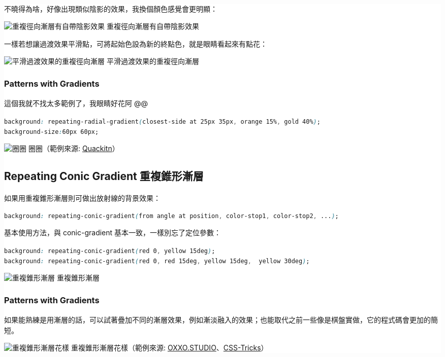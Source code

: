 不曉得為啥，好像出現類似陰影的效果，我換個顏色感覺會更明顯：
<p class="illustration">
	<img src="https://i.imgur.com/Ukz4lEF.png" alt="重複徑向漸層有自帶陰影效果">
	重複徑向漸層有自帶陰影效果
</p>

一樣若想讓過渡效果平滑點，可將起始色設為新的終點色，就是眼睛看起來有點花：
<p class="illustration">
	<img src="https://i.imgur.com/rbu1CdL.png" alt="平滑過渡效果的重複徑向漸層">
	平滑過渡效果的重複徑向漸層
</p>


### Patterns with Gradients
這個我就不找太多範例了，我眼睛好花阿 @@ 

```css
background: repeating-radial-gradient(closest-side at 25px 35px, orange 15%, gold 40%);
background-size:60px 60px;
```

<p class="illustration">
	<img src="https://i.imgur.com/iS4ABKV.png" alt="圈圈">
	圈圈（範例來源: <a href="https://www.quackit.com/css/codes/patterns/">Quackitn</a>）
</p>



## Repeating Conic Gradient 重複錐形漸層
如果用重複錐形漸層則可做出放射線的背景效果：

```css
background: repeating-conic-gradient(from angle at position, color-stop1, color-stop2, ...);  
```

基本使用方法，與 conic-gradient 基本一致，一樣別忘了定位參數：
```css
background: repeating-conic-gradient(red 0, yellow 15deg);      
background: repeating-conic-gradient(red 0, red 15deg, yellow 15deg,  yellow 30deg);     
```

<p class="illustration">
	<img src="https://i.imgur.com/v5mf4wi.png" alt="重複錐形漸層">
	重複錐形漸層
</p>


### Patterns with Gradients
如果能熟練是用漸層的話，可以試著疊加不同的漸層效果，例如漸淡融入的效果；也能取代之前一些像是棋盤實做，它的程式碼會更加的簡短。

<p class="illustration">
	<img src="https://i.imgur.com/j0H2hRP.png" alt="重複錐形漸層花樣">
	重複錐形漸層花樣（範例來源: <a href="https://www.oxxostudio.tw/articles/202008/css-gradient.html">OXXO.STUDIO</a>、<a href="https://css-tricks.com/background-patterns-simplified-by-conic-gradients/">CSS-Tricks</a>）
</p>
